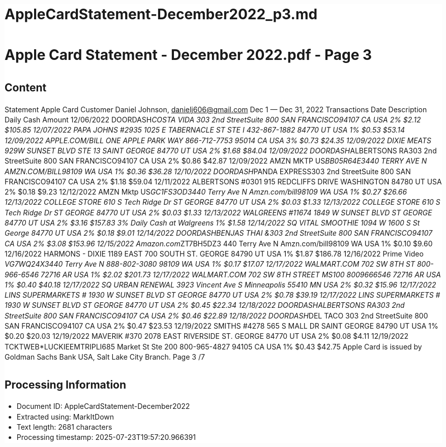 
# AppleCardStatement-December2022_p3.md



# Apple Card Statement - December 2022.pdf - Page 3

## Content
Statement
Apple Card Customer
Daniel Johnson, danielj606@gmail.com Dec 1 — Dec 31, 2022
Transactions
Date Description Daily Cash Amount
12/06/2022 DOORDASH*COSTA VIDA 303 2nd StreetSuite 800 SAN FRANCISCO94107 CA USA 2% $2.12 $105.85
12/07/2022 PAPA JOHNS #2935 1025 E TABERNACLE ST STE I 432-867-1882 84770 UT USA 1% $0.53 $53.14
12/09/2022 APPLE.COM/BILL ONE APPLE PARK WAY 866-712-7753 95014 CA USA 3% $0.73 $24.35
12/09/2022 DIXIE MEATS 929W SUNSET BLVD STE 13 SAINT GEORGE 84770 UT USA 2% $1.68 $84.04
12/09/2022 DOORDASH*ALBERTSONS RA303 2nd StreetSuite 800 SAN FRANCISCO94107 CA USA 2% $0.86 $42.87
12/09/2022 AMZN MKTP US*BB05R64E3440 TERRY AVE N AMZN.COM/BILL98109 WA USA 1% $0.36 $36.28
12/10/2022 DOORDASH*PANDA EXPRESS303 2nd StreetSuite 800 SAN FRANCISCO94107 CA USA 2% $1.18 $59.04
12/11/2022 ALBERTSONS #0301 915 REDCLIFFS DRIVE WASHINGTON 84780 UT USA 2% $0.18 $9.23
12/12/2022 AMZN Mktp US*GC1FS3OD3440 Terry Ave N Amzn.com/bill98109 WA USA 1% $0.27 $26.66
12/13/2022 COLLEGE STORE 610 S Tech Ridge Dr ST GEORGE 84770 UT USA 2% $0.03 $1.33
12/13/2022 COLLEGE STORE 610 S Tech Ridge Dr ST GEORGE 84770 UT USA 2% $0.03 $1.33
12/13/2022 WALGREENS #11674 1849 W SUNSET BLVD ST GEORGE 84770 UT USA 2% $3.16 $157.83
3% Daily Cash at Walgreens 1% $1.58
12/14/2022 SQ *VITAL SMOOTHIE 1094 W 1600 S St George 84770 UT USA 2% $0.18 $9.01
12/14/2022 DOORDASH*BENJAS THAI &303 2nd StreetSuite 800 SAN FRANCISCO94107 CA USA 2% $3.08 $153.96
12/15/2022 Amazon.com*ZT7BH5DZ3 440 Terry Ave N Amzn.com/bill98109 WA USA 1% $0.10 $9.60
12/16/2022 HARMONS - DIXIE 1189 EAST 700 SOUTH ST. GEORGE 84790 UT USA 1% $1.87 $186.78
12/16/2022 Prime Video *VG7WQ24X3440 Terry Ave N 888-802-3080 98109 WA USA 1% $0.17 $17.07
12/17/2022 WALMART.COM 702 SW 8TH ST 800-966-6546 72716 AR USA 1% $2.02 $201.73
12/17/2022 WALMART.COM 702 SW 8TH STREET MS100 8009666546 72716 AR USA 1% $0.40 $40.18
12/17/2022 SQ *URBAN RENEWAL 3923 Vincent Ave S Minneapolis 55410 MN USA 2% $0.32 $15.96
12/17/2022 LINS SUPERMARKETS # 1930 W SUNSET BLVD ST GEORGE 84770 UT USA 2% $0.78 $39.19
12/17/2022 LINS SUPERMARKETS # 1930 W SUNSET BLVD ST GEORGE 84770 UT USA 2% $0.45 $22.34
12/18/2022 DOORDASH*ALBERTSONS RA303 2nd StreetSuite 800 SAN FRANCISCO94107 CA USA 2% $0.46 $22.89
12/18/2022 DOORDASH*DEL TACO 303 2nd StreetSuite 800 SAN FRANCISCO94107 CA USA 2% $0.47 $23.53
12/19/2022 SMITHS #4278 565 S MALL DR SAINT GEORGE 84790 UT USA 1% $0.20 $20.03
12/19/2022 MAVERIK #370 2078 EAST RIVERSIDE ST. GEORGE 84770 UT USA 2% $0.08 $4.11
12/19/2022 TCKTWEB*LUCKIEEMTRIPLI685 Market St Ste 200 800-965-4827 94105 CA USA 1% $0.43 $42.75
Apple Card is issued by Goldman Sachs Bank USA, Salt Lake City Branch.
Page 3 /7

## Processing Information
- Document ID: AppleCardStatement-December2022
- Extracted using: MarkItDown
- Text length: 2681 characters
- Processing timestamp: 2025-07-23T19:57:20.966391
